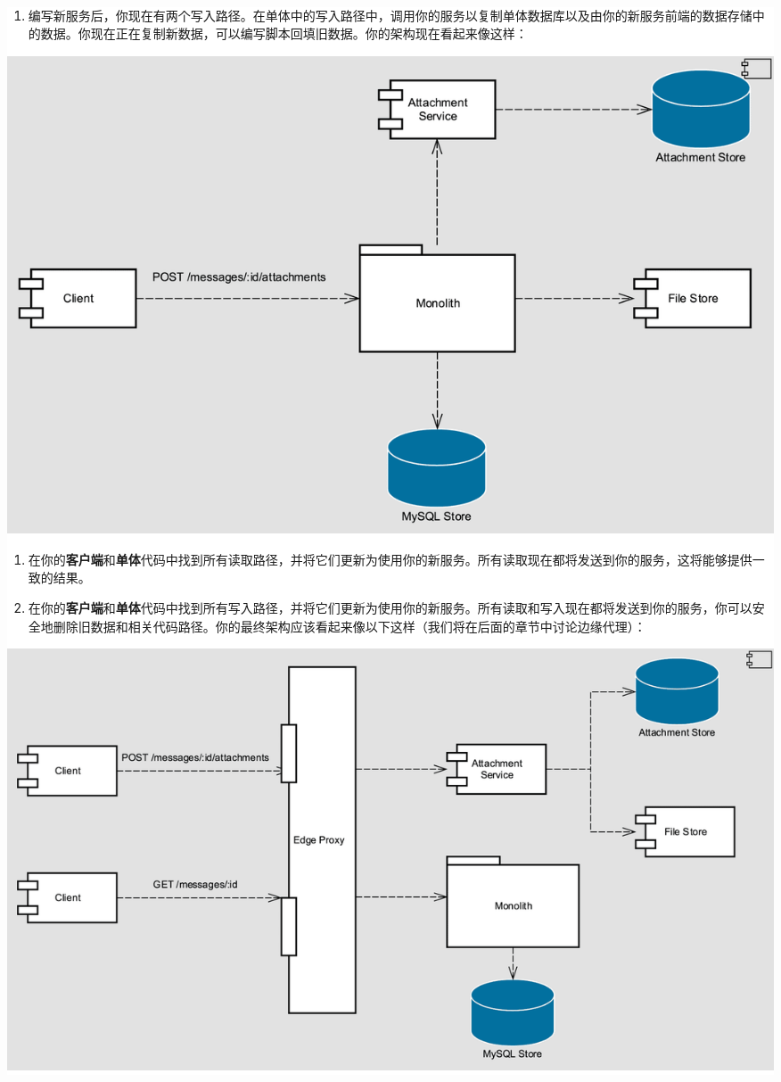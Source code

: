 1.  编写新服务后，你现在有两个写入路径。在单体中的写入路径中，调用你的服务以复制单体数据库以及由你的新服务前端的数据存储中的数据。你现在正在复制新数据，可以编写脚本回填旧数据。你的架构现在看起来像这样：

![图片 1](img/3bc1de53-10b7-4ef0-b705-2965a33c3efb.png)

1.  在你的**客户端**和**单体**代码中找到所有读取路径，并将它们更新为使用你的新服务。所有读取现在都将发送到你的服务，这将能够提供一致的结果。

1.  在你的**客户端**和**单体**代码中找到所有写入路径，并将它们更新为使用你的新服务。所有读取和写入现在都将发送到你的服务，你可以安全地删除旧数据和相关代码路径。你的最终架构应该看起来像以下这样（我们将在后面的章节中讨论边缘代理）：

![图片 3](img/79342aca-e866-4530-a8bf-1efbc114461c.png)
